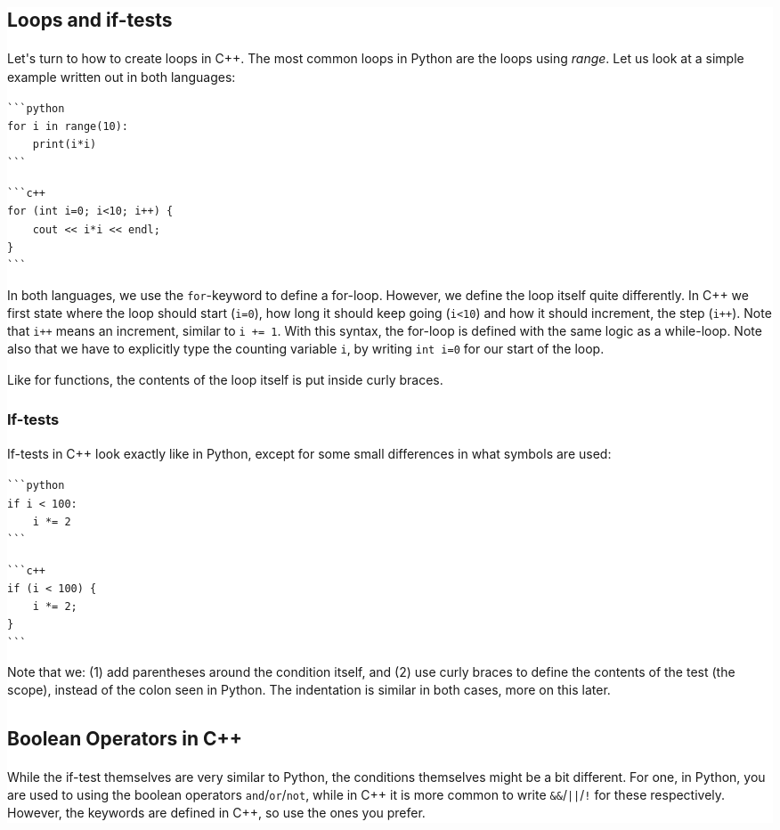 
## Loops and if-tests

Let's turn to how to create loops in C++. The most common loops in Python are the loops using *range*. Let us look at a simple example written out in both languages:


````{tab} Python
```python
for i in range(10):
    print(i*i)
```
````
````{tab} C++
```c++
for (int i=0; i<10; i++) {
    cout << i*i << endl;
}
```
````


In both languages, we use the `for`-keyword to define a for-loop. However, we define the loop itself quite differently. In C++ we first state where the loop should start (`i=0`), how long it should keep going (`i<10`) and how it should increment, the step (`i++`). Note that `i++` means an increment, similar to `i += 1`. With this syntax, the for-loop is defined with the same logic as a while-loop. Note also that we have to explicitly type the counting variable `i`, by writing `int i=0` for our start of the loop.

Like for functions, the contents of the loop itself is put inside curly braces.

### If-tests

If-tests in C++ look exactly like in Python, except for some small differences in what symbols are used:

````{tab} Python
```python
if i < 100:
    i *= 2
```
````
````{tab} C++
```c++
if (i < 100) {
    i *= 2;
}
```
````

Note that we: (1) add parentheses around the condition itself, and (2) use curly braces to define the contents of the test (the scope), instead of the colon seen in Python. The indentation is similar in both cases, more on this later.

## Boolean Operators in C++

While the if-test themselves are very similar to Python, the conditions themselves might be a bit different. For one, in Python, you are used to using the boolean operators `and`/`or`/`not`, while in C++ it is more common to write `&&`/`||`/`!` for these respectively. However, the keywords are defined in C++, so use the ones you prefer.
